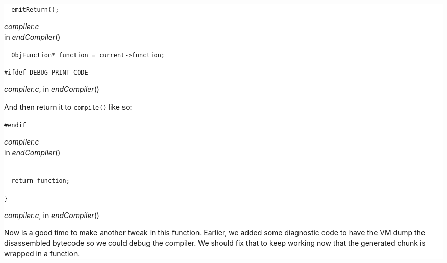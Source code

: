 <div class="codehilite">

``` insert-before
  emitReturn();
```

<div class="source-file">

*compiler.c*  
in *endCompiler*()

</div>

``` insert
  ObjFunction* function = current->function;
```

``` insert-after
#ifdef DEBUG_PRINT_CODE
```

</div>

<div class="source-file-narrow">

*compiler.c*, in *endCompiler*()

</div>

And then return it to `compile()` like so:

<div class="codehilite">

``` insert-before
#endif
```

<div class="source-file">

*compiler.c*  
in *endCompiler*()

</div>

``` insert

  return function;
```

``` insert-after
}
```

</div>

<div class="source-file-narrow">

*compiler.c*, in *endCompiler*()

</div>

Now is a good time to make another tweak in this function. Earlier, we
added some diagnostic code to have the VM dump the disassembled bytecode
so we could debug the compiler. We should fix that to keep working now
that the generated chunk is wrapped in a function.
